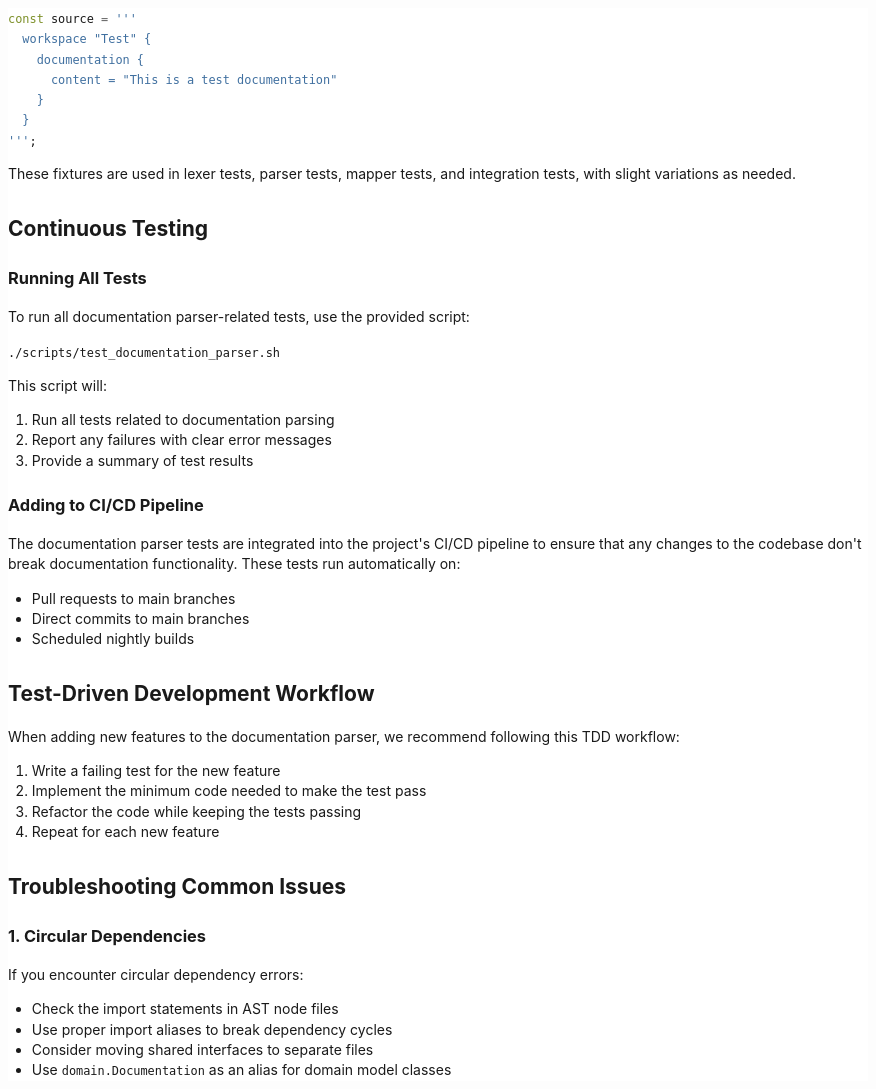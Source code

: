 ```dart
const source = '''
  workspace "Test" {
    documentation {
      content = "This is a test documentation"
    }
  }
''';
```

These fixtures are used in lexer tests, parser tests, mapper tests, and integration tests, with slight variations as needed.

## Continuous Testing

### Running All Tests

To run all documentation parser-related tests, use the provided script:

```bash
./scripts/test_documentation_parser.sh
```

This script will:
1. Run all tests related to documentation parsing
2. Report any failures with clear error messages
3. Provide a summary of test results

### Adding to CI/CD Pipeline

The documentation parser tests are integrated into the project's CI/CD pipeline to ensure that any changes to the codebase don't break documentation functionality. These tests run automatically on:

- Pull requests to main branches
- Direct commits to main branches
- Scheduled nightly builds

## Test-Driven Development Workflow

When adding new features to the documentation parser, we recommend following this TDD workflow:

1. Write a failing test for the new feature
2. Implement the minimum code needed to make the test pass
3. Refactor the code while keeping the tests passing
4. Repeat for each new feature

## Troubleshooting Common Issues

### 1. Circular Dependencies

If you encounter circular dependency errors:
- Check the import statements in AST node files
- Use proper import aliases to break dependency cycles
- Consider moving shared interfaces to separate files
- Use `domain.Documentation` as an alias for domain model classes
